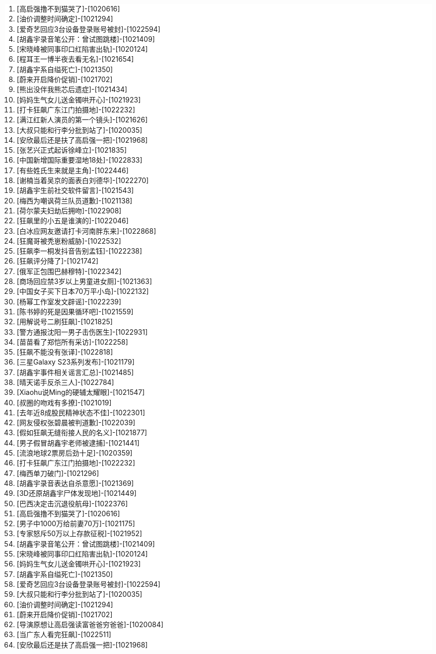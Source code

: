 1. [高启强撸不到猫哭了]-[1020616]
1. [油价调整时间确定]-[1021294]
1. [爱奇艺回应3台设备登录账号被封]-[1022594]
1. [胡鑫宇录音笔公开：曾试图跳楼]-[1021409]
1. [宋晓峰被同事印口红陷害出轨]-[1020124]
1. [程耳王一博半夜去看无名]-[1021654]
1. [胡鑫宇系自缢死亡]-[1021350]
1. [蔚来开启降价促销]-[1021702]
1. [熊出没伴我熊芯后遗症]-[1021434]
1. [妈妈生气女儿送金镯哄开心]-[1021923]
1. [打卡狂飙广东江门拍摄地]-[1022232]
1. [满江红新人演员的第一个镜头]-[1021626]
1. [大叔只能和行李分批到站了]-[1020035]
1. [安欣最后还是扶了高启强一把]-[1021968]
1. [张艺兴正式起诉徐峰立]-[1021835]
1. [中国新增国际重要湿地18处]-[1022833]
1. [有些姓氏生来就是主角]-[1022446]
1. [谢楠当着吴京的面表白刘德华]-[1022270]
1. [胡鑫宇生前社交软件留言]-[1021543]
1. [梅西为嘲讽荷兰队员道歉]-[1021138]
1. [荷尔蒙夫妇劫后拥吻]-[1022908]
1. [狂飙里的小五是谁演的]-[1022046]
1. [白冰应网友邀请打卡河南胖东来]-[1022868]
1. [狂魔哥被秃崽粉威胁]-[1022532]
1. [狂飙李一桐发抖音告别孟钰]-[1022238]
1. [狂飙评分降了]-[1021742]
1. [俄军正包围巴赫穆特]-[1022342]
1. [商场回应禁3岁以上男童进女厕]-[1021363]
1. [中国女子买下日本70万平小岛]-[1022132]
1. [杨幂工作室发文辟谣]-[1022239]
1. [陈书婷的死是因果循环吧]-[1021559]
1. [用解说号二刷狂飙]-[1021825]
1. [警方通报沈阳一男子击伤医生]-[1022931]
1. [苗苗看了郑恺所有采访]-[1022258]
1. [狂飙不能没有张译]-[1022818]
1. [三星Galaxy S23系列发布]-[1021179]
1. [胡鑫宇事件相关谣言汇总]-[1021485]
1. [晴天诺手反杀三人]-[1022784]
1. [Xiaohu说Ming的硬辅太耀眼]-[1021547]
1. [叔圈的吻戏有多撩]-[1021019]
1. [去年近8成股民精神状态不佳]-[1022301]
1. [网友侵权张碧晨被判道歉]-[1022039]
1. [假如狂飙无缝衔接人民的名义]-[1021877]
1. [男子假冒胡鑫宇老师被逮捕]-[1021441]
1. [流浪地球2票房后劲十足]-[1020359]
1. [打卡狂飙广东江门拍摄地]-[1022232]
1. [梅西单刀破门]-[1021296]
1. [胡鑫宇录音表达自杀意愿]-[1021369]
1. [3D还原胡鑫宇尸体发现地]-[1021449]
1. [巴西决定击沉退役航母]-[1022376]
1. [高启强撸不到猫哭了]-[1020616]
1. [男子中1000万给前妻70万]-[1021175]
1. [专家怒斥50万以上存款征税]-[1021952]
1. [胡鑫宇录音笔公开：曾试图跳楼]-[1021409]
1. [宋晓峰被同事印口红陷害出轨]-[1020124]
1. [妈妈生气女儿送金镯哄开心]-[1021923]
1. [胡鑫宇系自缢死亡]-[1021350]
1. [爱奇艺回应3台设备登录账号被封]-[1022594]
1. [大叔只能和行李分批到站了]-[1020035]
1. [油价调整时间确定]-[1021294]
1. [蔚来开启降价促销]-[1021702]
1. [导演原想让高启强读富爸爸穷爸爸]-[1020084]
1. [当广东人看完狂飙]-[1022511]
1. [安欣最后还是扶了高启强一把]-[1021968]